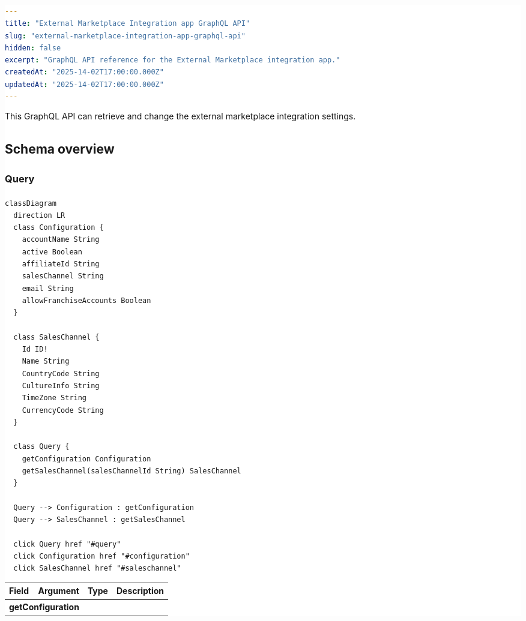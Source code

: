 ```yaml
---
title: "External Marketplace Integration app GraphQL API"
slug: "external-marketplace-integration-app-graphql-api"
hidden: false
excerpt: "GraphQL API reference for the External Marketplace integration app."
createdAt: "2025-14-02T17:00:00.000Z"
updatedAt: "2025-14-02T17:00:00.000Z"
---
```


This GraphQL API can retrieve and change the external marketplace integration settings.

## Schema overview

### Query

```mermaid
classDiagram
  direction LR
  class Configuration {
    accountName String
    active Boolean
    affiliateId String
    salesChannel String
    email String
    allowFranchiseAccounts Boolean
  }

  class SalesChannel {
    Id ID!
    Name String
    CountryCode String
    CultureInfo String
    TimeZone String
    CurrencyCode String
  }

  class Query {
    getConfiguration Configuration
    getSalesChannel(salesChannelId String) SalesChannel
  }

  Query --> Configuration : getConfiguration
  Query --> SalesChannel : getSalesChannel

  click Query href "#query"
  click Configuration href "#configuration"
  click SalesChannel href "#saleschannel"
```

<table>
  <thead>
    <tr>
      <th align="left">Field</th>
      <th align="right">Argument</th>
      <th align="left">Type</th>
      <th align="left">Description</th>
    </tr>
  </thead>
  <tbody>
    <tr>
      <td colspan="2" valign="top">
        <strong id="query.getconfiguration">getConfiguration</strong>